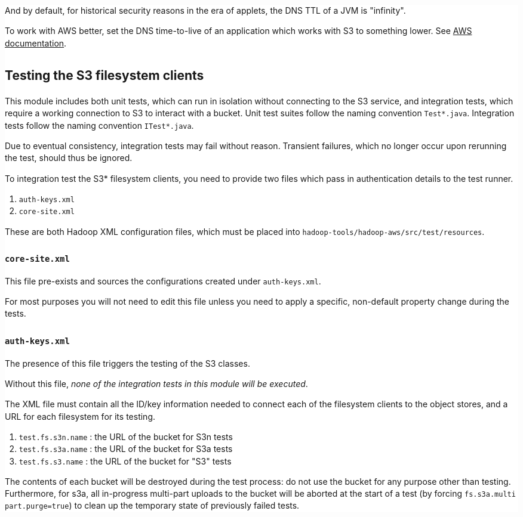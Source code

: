 And by default, for historical security reasons in the era of applets,
the DNS TTL of a JVM is "infinity".

To work with AWS better, set the DNS time-to-live of an application which
works with S3 to something lower. See [AWS documentation](http://docs.aws.amazon.com/AWSSdkDocsJava/latest/DeveloperGuide/java-dg-jvm-ttl.html).


## Testing the S3 filesystem clients

This module includes both unit tests, which can run in isolation without
connecting to the S3 service, and integration tests, which require a working
connection to S3 to interact with a bucket.  Unit test suites follow the naming
convention `Test*.java`.  Integration tests follow the naming convention
`ITest*.java`.

Due to eventual consistency, integration tests may fail without reason.
Transient failures, which no longer occur upon rerunning the test, should thus
be ignored.

To integration test the S3* filesystem clients, you need to provide two files
which pass in authentication details to the test runner.

1. `auth-keys.xml`
1. `core-site.xml`

These are both Hadoop XML configuration files, which must be placed into
`hadoop-tools/hadoop-aws/src/test/resources`.

### `core-site.xml`

This file pre-exists and sources the configurations created
under `auth-keys.xml`.

For most purposes you will not need to edit this file unless you
need to apply a specific, non-default property change during the tests.

### `auth-keys.xml`

The presence of this file triggers the testing of the S3 classes.

Without this file, *none of the integration tests in this module will be
executed*.

The XML file must contain all the ID/key information needed to connect
each of the filesystem clients to the object stores, and a URL for
each filesystem for its testing.

1. `test.fs.s3n.name` : the URL of the bucket for S3n tests
1. `test.fs.s3a.name` : the URL of the bucket for S3a tests
2. `test.fs.s3.name` : the URL of the bucket for "S3"  tests

The contents of each bucket will be destroyed during the test process:
do not use the bucket for any purpose other than testing. Furthermore, for
s3a, all in-progress multi-part uploads to the bucket will be aborted at the
start of a test (by forcing `fs.s3a.multipart.purge=true`) to clean up the
temporary state of previously failed tests.
